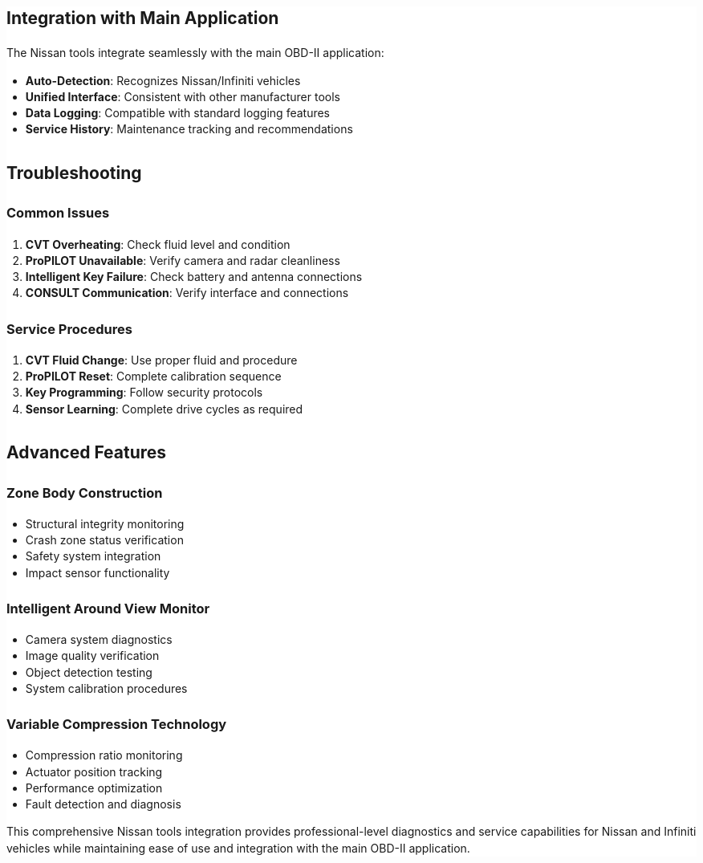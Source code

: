 ## Integration with Main Application

The Nissan tools integrate seamlessly with the main OBD-II application:

- **Auto-Detection**: Recognizes Nissan/Infiniti vehicles
- **Unified Interface**: Consistent with other manufacturer tools
- **Data Logging**: Compatible with standard logging features
- **Service History**: Maintenance tracking and recommendations

## Troubleshooting

### Common Issues

1. **CVT Overheating**: Check fluid level and condition
2. **ProPILOT Unavailable**: Verify camera and radar cleanliness
3. **Intelligent Key Failure**: Check battery and antenna connections
4. **CONSULT Communication**: Verify interface and connections

### Service Procedures

1. **CVT Fluid Change**: Use proper fluid and procedure
2. **ProPILOT Reset**: Complete calibration sequence
3. **Key Programming**: Follow security protocols
4. **Sensor Learning**: Complete drive cycles as required

## Advanced Features

### Zone Body Construction
- Structural integrity monitoring
- Crash zone status verification
- Safety system integration
- Impact sensor functionality

### Intelligent Around View Monitor
- Camera system diagnostics
- Image quality verification
- Object detection testing
- System calibration procedures

### Variable Compression Technology
- Compression ratio monitoring
- Actuator position tracking
- Performance optimization
- Fault detection and diagnosis

This comprehensive Nissan tools integration provides professional-level diagnostics and service capabilities for Nissan and Infiniti vehicles while maintaining ease of use and integration with the main OBD-II application.